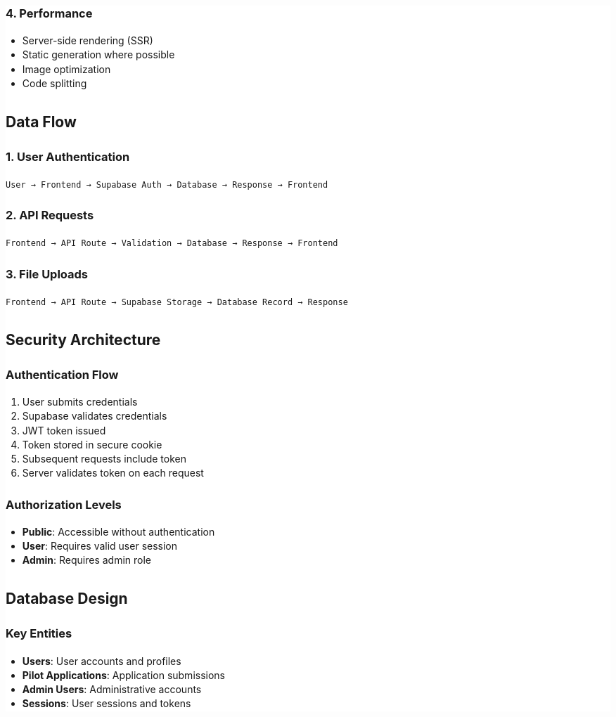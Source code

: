 ### 4. Performance

- Server-side rendering (SSR)
- Static generation where possible
- Image optimization
- Code splitting

## Data Flow

### 1. User Authentication

```
User → Frontend → Supabase Auth → Database → Response → Frontend
```

### 2. API Requests

```
Frontend → API Route → Validation → Database → Response → Frontend
```

### 3. File Uploads

```
Frontend → API Route → Supabase Storage → Database Record → Response
```

## Security Architecture

### Authentication Flow

1. User submits credentials
2. Supabase validates credentials
3. JWT token issued
4. Token stored in secure cookie
5. Subsequent requests include token
6. Server validates token on each request

### Authorization Levels

- **Public**: Accessible without authentication
- **User**: Requires valid user session
- **Admin**: Requires admin role

## Database Design

### Key Entities

- **Users**: User accounts and profiles
- **Pilot Applications**: Application submissions
- **Admin Users**: Administrative accounts
- **Sessions**: User sessions and tokens
